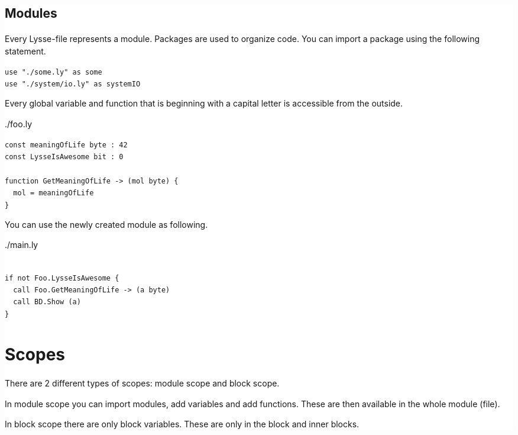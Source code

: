 ## Modules

Every Lysse-file represents a module. Packages are used to organize code. You can import a package using the following statement.

```
use "./some.ly" as some
use "./system/io.ly" as systemIO 
```

Every global variable and function that is beginning with a capital letter is accessible from the outside.

./foo.ly
```
const meaningOfLife byte : 42
const LysseIsAwesome bit : 0

function GetMeaningOfLife -> (mol byte) {
  mol = meaningOfLife
}
```

You can use the newly created module as following.

./main.ly
```

if not Foo.LysseIsAwesome {
  call Foo.GetMeaningOfLife -> (a byte)
  call BD.Show (a)
}
```

# Scopes
There are 2 different types of scopes: module scope and block scope.

In module scope you can import modules, add variables and add functions. These are then available in the whole module (file).

In block scope there are only block variables. These are only in the block and inner blocks.
